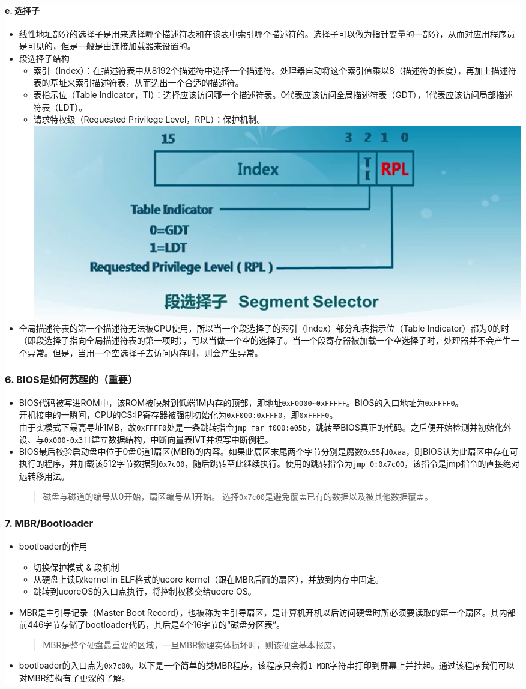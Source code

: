 #### e. 选择子

- 线性地址部分的选择子是用来选择哪个描述符表和在该表中索引哪个描述符的。选择子可以做为指针变量的一部分，从而对应用程序员是可见的，但是一般是由连接加载器来设置的。
- 段选择子结构
  - 索引（Index）：在描述符表中从8192个描述符中选择一个描述符。处理器自动将这个索引值乘以8（描述符的长度），再加上描述符表的基址来索引描述符表，从而选出一个合适的描述符。
  - 表指示位（Table Indicator，TI）：选择应该访问哪一个描述符表。0代表应该访问全局描述符表（GDT），1代表应该访问局部描述符表（LDT）。
  - 请求特权级（Requested Privilege Level，RPL）：保护机制。  
  ![wrong](img-Lab1/FormatOfSelector.png)  
- 全局描述符表的第一个描述符无法被CPU使用，所以当一个段选择子的索引（Index）部分和表指示位（Table Indicator）都为0的时（即段选择子指向全局描述符表的第一项时），可以当做一个空的选择子。当一个段寄存器被加载一个空选择子时，处理器并不会产生一个异常。但是，当用一个空选择子去访问内存时，则会产生异常。

### 6. BIOS是如何苏醒的（重要）

- BIOS代码被写进ROM中，该ROM被映射到低端1M内存的顶部，即地址`0xF0000~0xFFFFF`。BIOS的入口地址为`0xFFFF0`。  
  开机接电的一瞬间，CPU的CS:IP寄存器被强制初始化为`0xF000:0xFFF0`，即`0xFFFF0`。  
  由于实模式下最高寻址1MB，故`0xFFFF0`处是一条跳转指令`jmp far f000:e05b`，跳转至BIOS真正的代码。之后便开始检测并初始化外设、与`0x000-0x3ff`建立数据结构，中断向量表IVT并填写中断例程。
- BIOS最后校验启动盘中位于0盘0道1扇区(MBR)的内容。如果此扇区末尾两个字节分别是魔数`0x55`和`0xaa`，则BIOS认为此扇区中存在可执行的程序，并加载该512字节数据到`0x7c00`，随后跳转至此继续执行。使用的跳转指令为`jmp 0:0x7c00`，该指令是jmp指令的直接绝对远转移用法。
  > 磁盘与磁道的编号从0开始，扇区编号从1开始。
  > 选择`0x7c00`是避免覆盖已有的数据以及被其他数据覆盖。

### 7. MBR/Bootloader

- bootloader的作用
  - 切换保护模式 & 段机制
  - 从硬盘上读取kernel in ELF格式的ucore kernel（跟在MBR后面的扇区），并放到内存中固定。
  - 跳转到ucoreOS的入口点执行，将控制权移交给ucore OS。

- MBR是主引导记录（Master Boot Record），也被称为主引导扇区，是计算机开机以后访问硬盘时所必须要读取的第一个扇区。其内部前446字节存储了bootloader代码，其后是4个16字节的“磁盘分区表”。
  
  > MBR是整个硬盘最重要的区域，一旦MBR物理实体损坏时，则该硬盘基本报废。
- bootloader的入口点为`0x7c00`。以下是一个简单的类MBR程序，该程序只会将`1 MBR`字符串打印到屏幕上并挂起。通过该程序我们可以对MBR结构有了更深的了解。
